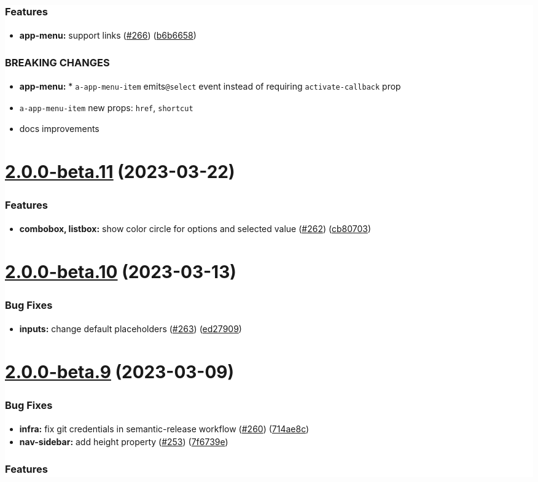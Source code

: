
### Features

* **app-menu:** support links ([#266](https://github.com/archilogic-com/ui-components/issues/266)) ([b6b6658](https://github.com/archilogic-com/ui-components/commit/b6b6658a8967734bf2b7ce2aa0948094ef76f1dd))


### BREAKING CHANGES

* **app-menu:** * `a-app-menu-item` emits`@select` event instead of requiring `activate-callback` prop

* `a-app-menu-item` new props:  `href`, `shortcut`

* docs improvements

# [2.0.0-beta.11](https://github.com/archilogic-com/ui-components/compare/v2.0.0-beta.10...v2.0.0-beta.11) (2023-03-22)


### Features

* **combobox, listbox:** show color circle for options and selected value ([#262](https://github.com/archilogic-com/ui-components/issues/262)) ([cb80703](https://github.com/archilogic-com/ui-components/commit/cb80703db817f3e6da4ae4e601cbf3004106cb39))

# [2.0.0-beta.10](https://github.com/archilogic-com/ui-components/compare/v2.0.0-beta.9...v2.0.0-beta.10) (2023-03-13)


### Bug Fixes

* **inputs:** change default placeholders ([#263](https://github.com/archilogic-com/ui-components/issues/263)) ([ed27909](https://github.com/archilogic-com/ui-components/commit/ed279093b51fbeccc3ebf475a96404ee4c56a541))

# [2.0.0-beta.9](https://github.com/archilogic-com/ui-components/compare/v2.0.0-beta.8...v2.0.0-beta.9) (2023-03-09)


### Bug Fixes

* **infra:** fix git credentials in semantic-release workflow ([#260](https://github.com/archilogic-com/ui-components/issues/260)) ([714ae8c](https://github.com/archilogic-com/ui-components/commit/714ae8c68fbd320b2e5fb013a4c49202a2b2a8bf))
* **nav-sidebar:** add height property ([#253](https://github.com/archilogic-com/ui-components/issues/253)) ([7f6739e](https://github.com/archilogic-com/ui-components/commit/7f6739eb1e52cf789e06e991cc3c631f8b86e8b8))


### Features
